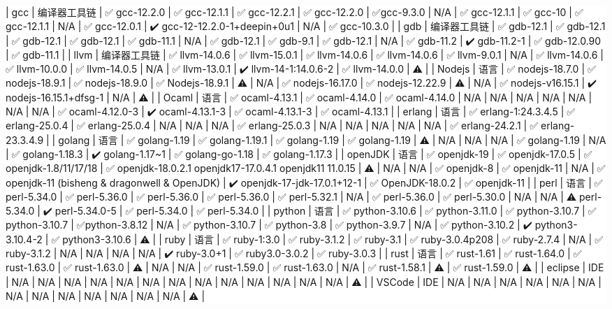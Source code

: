 | gcc            | 编译器工具链       | ✅ gcc-12.2.0            | ✅ gcc-12.1.1             | ✅ gcc-12.2.1           | ✅ gcc-12.2.0                                            | ✅gcc-9.3.0     | N/A       | ✅ gcc-12.1.1      | ✅ gcc-10            | ✅ gcc-12.1.1   | N/A         | ✅ gcc-12.0.1                                  | ✔️ gcc-12-12.2.0-1+deepin+0u1 | N/A                              | ✅ gcc-10.3.0          |
| gdb            | 编译器工具链       | ✅ gdb-12.1              | ✅ gdb-12.1               | ✅ gdb-12.1             | ✅ gdb-12.1                                              | ✅ gdb-11.1     | N/A       | ✅ gdb-12.1        | ✅ gdb-9.1           | ✅ gdb-12.1     | N/A         | ✅ gdb-11.2                                    | ✔️ gdb-11.2-1                 | ✅ gdb-12.0.90                    | ✅ gdb-11.1            |
| llvm           | 编译器工具链       | ✅ llvm-14.0.6           | ✅ llvm-15.0.1            | ✅ llvm-14.0.6          | ✅ llvm-14.0.6                                           | ✅ llvm-9.0.1   | N/A       | ✅ llvm-14.0.6     | ✅ llvm-10.0.0       | ✅ llvm-14.0.5  | N/A         | ✅ llvm-13.0.1                                 | ✔️ llvm-14-1:14.0.6-2         | ✅ llvm-14.0.0                    | ⚠️                    |
| Nodejs         | 语言           | ✅ nodejs-18.7.0         | ✅ nodejs-18.9.1          | ✅ nodejs-18.9.0        | ✅ Nodejs-18.9.1                                         | ⚠️             | N/A       | ✅ nodejs-16.17.0  | ✅ nodejs-12.22.9    | ⚠️             | N/A         | ✅ nodejs-v16.15.1                             | ✔️ nodejs-16.15.1+dfsg-1      | N/A                              | ⚠️                    |
| Ocaml          | 语言           | ✅ ocaml-4.13.1          | ✅ ocaml-4.14.0           | ✅ ocaml-4.14.0         | N/A                                                     | N/A            | N/A       | N/A               | N/A                 | N/A            | N/A         | ✅ ocaml-4.12.0-3                              | ✔️ ocaml-4.13.1-3             | ✅ ocaml-4.13.1-3                 | ✅ ocaml-4.13.1        |
| erlang         | 语言           | ✅ erlang-1:24.3.4.5     | ✅ erlang-25.0.4          | ✅ erlang-25.0.4        | N/A                                                     | N/A            | N/A       | ✅ erlang-25.0.3   | N/A                 | N/A            | N/A         | N/A                                           | N/A                           | ✅ erlang-24.2.1                  | ✅ erlang-23.3.4.9     |
| golang         | 语言           | ✅ golang-1.19           | ✅ golang-1.19.1          | ✅ golang-1.19          | ✅ golang-1.19                                           | ⚠️             | N/A       | N/A               | N/A                 | ✅ golang-1.19  | N/A         | ✅ golang-1.18.3                               | ✔️ golang-1.17~1              | ✅ golang-go-1.18                 | ✅ golang-1.17.3       |
| openJDK        | 语言           | ✅ openjdk-19            | ✅ openjdk-17.0.5         | ✅ openjdk-1.8/11/17/18 | ✅ openjdk-18.0.2.1 openjdk17-17.0.4.1 openjdk11 11.0.15 | ⚠️             | N/A       | N/A               | ✅ openjdk-8         | ✅ openjdk-11   | N/A         | ✅ openjdk-11 (bisheng & dragonwell & OpenJDK) | ✔️ openjdk-17-jdk-17.0.1+12-1 | ✅ OpenJDK-18.0.2                 | ✅ openjdk-11          |
| perl           | 语言           | ✅ perl-5.34.0           | ✅ perl-5.36.0            | ✅ perl-5.36.0          | ✅ perl-5.36.0                                           | ✅ perl-5.32.1  | N/A       | ✅ perl-5.36.0     | ✅ perl-5.30.0       | N/A            | N/A         | ⚠️ perl-5.34.0                                | ✔️ perl-5.34.0-5              | ✅ perl-5.34.0                    | ✅ perl-5.34.0         |
| python         | 语言           | ✅ python-3.10.6         | ✅ python-3.11.0          | ✅ python-3.10.7        | ✅ python-3.10.7                                         | ✅python-3.8.12 | N/A       | ✅ python-3.10.7   | ✅ python-3.8        | ✅ python-3.9.7 | N/A         | ✅ python-3.10.2                               | ✔️ python3-3.10.4-2           | ✅ python3-3.10.6                 | ⚠️                    |
| ruby           | 语言           | ✅ ruby-1:3.0            | ✅ ruby-3.1.2             | ✅ ruby-3.1             | ✅ ruby-3.0.4p208                                        | ✅ ruby-2.7.4   | N/A       | ✅ ruby-3.1.2      | N/A                 | N/A            | N/A         | N/A                                           | ✔️ ruby-3.0+1                 | ✅ ruby3.0-3.0.2                  | ✅ ruby-3.0.3          |
| rust           | 语言           | ✅ rust-1.61             | ✅ rust-1.64.0            | ✅ rust-1.63.0          | ✅ rust-1.63.0                                           | ⚠️             | N/A       | N/A               | ✅ rust-1.59.0       | ✅ rust-1.63.0  | N/A         | ✅ rust-1.58.1                                 | ⚠️                            | ✅ rust-1.59.0                    | ⚠️                    |
| eclipse        | IDE          | N/A                     | N/A                      | N/A                    | N/A                                                     | N/A            | N/A       | N/A               | N/A                 | N/A            | N/A         | N/A                                           | N/A                           | N/A                              | ⚠️                    |
| VSCode         | IDE          | N/A                     | N/A                      | N/A                    | N/A                                                     | N/A            | N/A       | N/A               | N/A                 | N/A            | N/A         | N/A                                           | N/A                           | N/A                              | ⚠️                    |